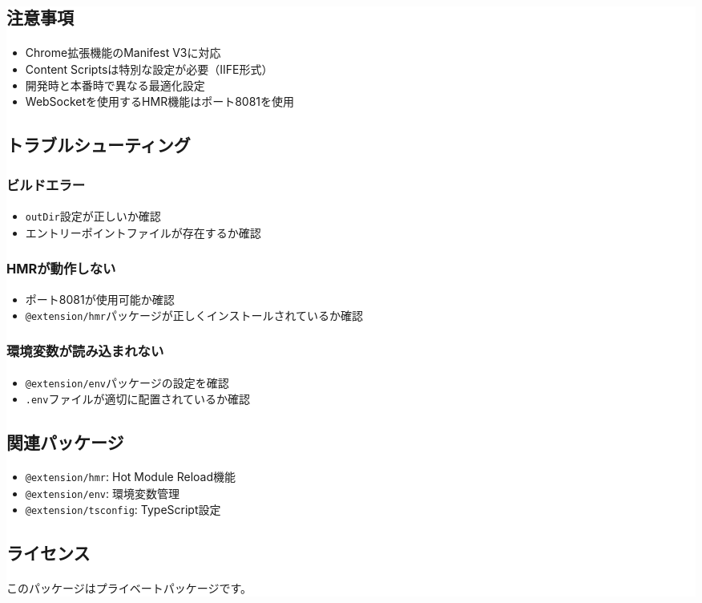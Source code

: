 ## 注意事項

- Chrome拡張機能のManifest V3に対応
- Content Scriptsは特別な設定が必要（IIFE形式）
- 開発時と本番時で異なる最適化設定
- WebSocketを使用するHMR機能はポート8081を使用

## トラブルシューティング

### ビルドエラー
- `outDir`設定が正しいか確認
- エントリーポイントファイルが存在するか確認

### HMRが動作しない
- ポート8081が使用可能か確認
- `@extension/hmr`パッケージが正しくインストールされているか確認

### 環境変数が読み込まれない
- `@extension/env`パッケージの設定を確認
- `.env`ファイルが適切に配置されているか確認

## 関連パッケージ

- `@extension/hmr`: Hot Module Reload機能
- `@extension/env`: 環境変数管理
- `@extension/tsconfig`: TypeScript設定

## ライセンス

このパッケージはプライベートパッケージです。